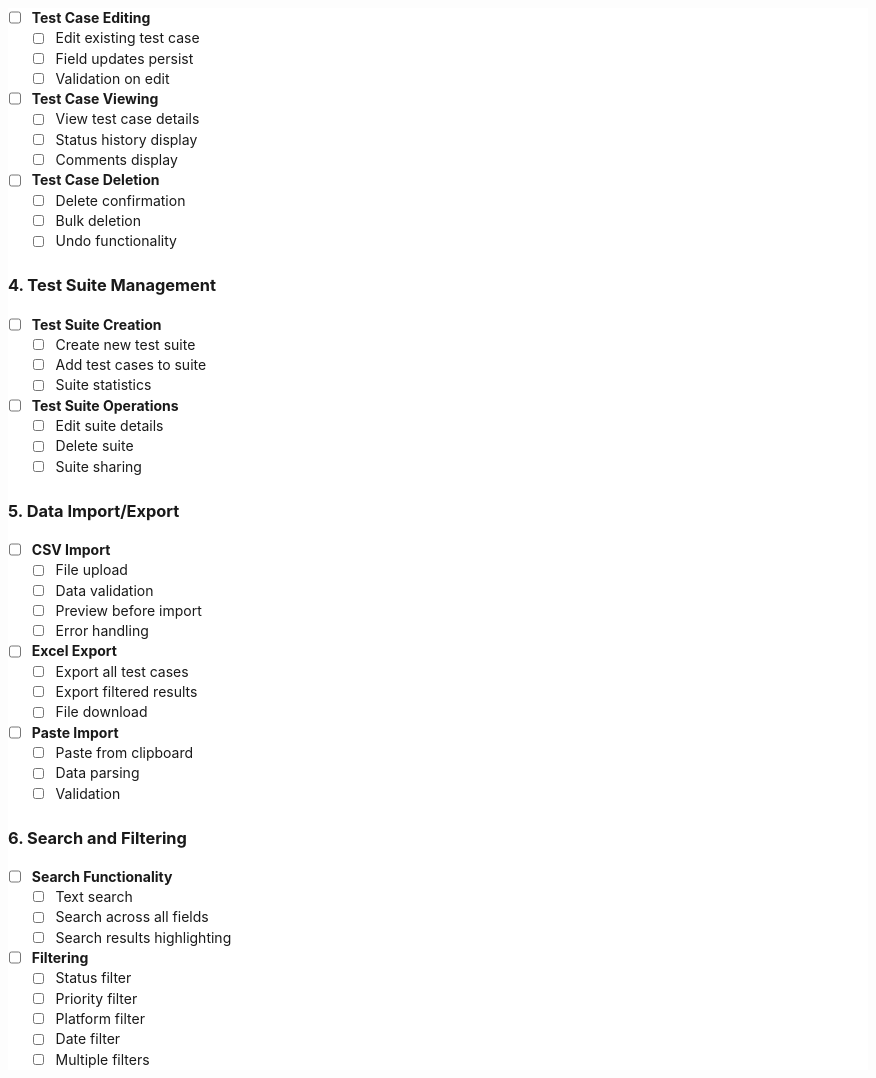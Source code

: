 - [ ] **Test Case Editing**
  - [ ] Edit existing test case
  - [ ] Field updates persist
  - [ ] Validation on edit

- [ ] **Test Case Viewing**
  - [ ] View test case details
  - [ ] Status history display
  - [ ] Comments display

- [ ] **Test Case Deletion**
  - [ ] Delete confirmation
  - [ ] Bulk deletion
  - [ ] Undo functionality

### **4. Test Suite Management**
- [ ] **Test Suite Creation**
  - [ ] Create new test suite
  - [ ] Add test cases to suite
  - [ ] Suite statistics

- [ ] **Test Suite Operations**
  - [ ] Edit suite details
  - [ ] Delete suite
  - [ ] Suite sharing

### **5. Data Import/Export**
- [ ] **CSV Import**
  - [ ] File upload
  - [ ] Data validation
  - [ ] Preview before import
  - [ ] Error handling

- [ ] **Excel Export**
  - [ ] Export all test cases
  - [ ] Export filtered results
  - [ ] File download

- [ ] **Paste Import**
  - [ ] Paste from clipboard
  - [ ] Data parsing
  - [ ] Validation

### **6. Search and Filtering**
- [ ] **Search Functionality**
  - [ ] Text search
  - [ ] Search across all fields
  - [ ] Search results highlighting

- [ ] **Filtering**
  - [ ] Status filter
  - [ ] Priority filter
  - [ ] Platform filter
  - [ ] Date filter
  - [ ] Multiple filters
